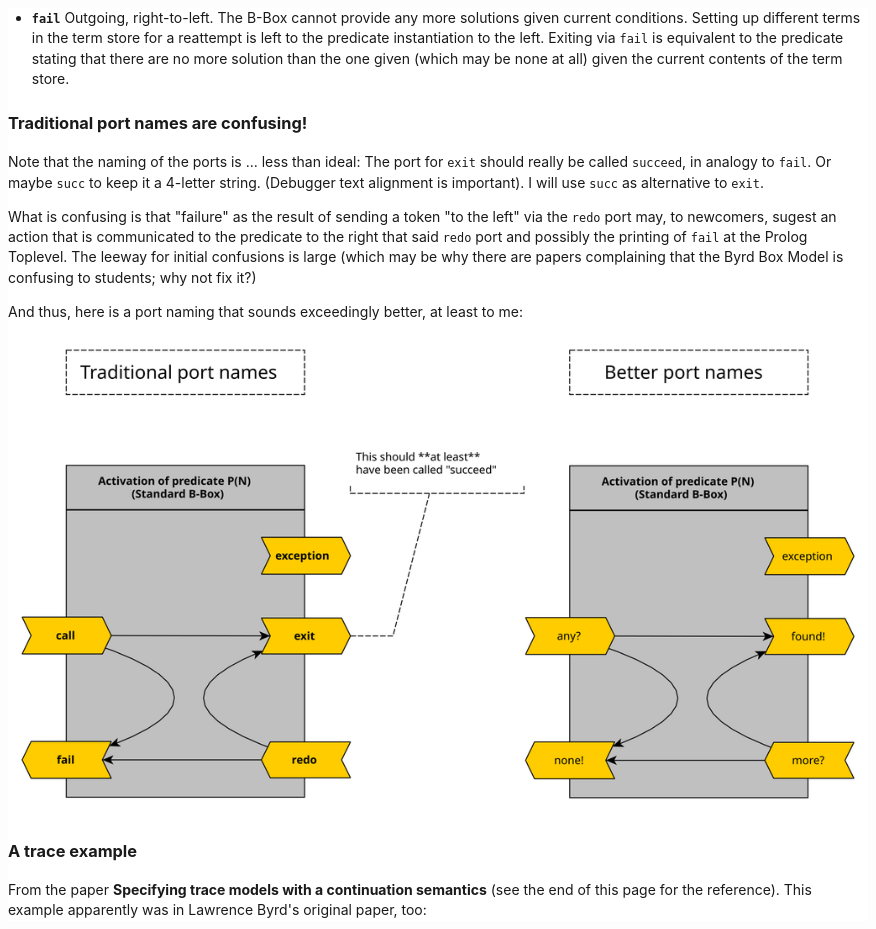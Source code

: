 - **`fail`** Outgoing, right-to-left. The B-Box cannot provide any more solutions
  given current conditions. Setting up different terms in the term store for a
  reattempt is left to the predicate instantiation to the left. Exiting via `fail` is 
  equivalent to the predicate stating that there are no
  more solution than the one given (which may be none at all) given the current contents
  of the term store.

### Traditional port names are confusing!

Note that the naming of the ports is ... less than ideal: The port for `exit` should really
be called `succeed`, in analogy to `fail`. Or maybe `succ` to keep it a 4-letter string.
(Debugger text alignment is important). I will use `succ` as alternative to `exit`.

What is confusing is that "failure" as the result of sending a token "to the left"
via the `redo` port may, to newcomers, sugest an action that is communicated to the predicate
to the right that said `redo` port and possibly the printing of `fail` at the Prolog Toplevel.
The leeway for initial confusions is large (which may be why there are papers complaining
that the Byrd Box Model is confusing to students; why not fix it?)

And thus, here is a port naming that sounds exceedingly better, at least to me:

![Byrd Box Model port names](byrd_box_model_port_names.svg)

### A trace example

From the paper **Specifying trace models with a continuation semantics** (see the end of this page for the reference).
This example apparently was in Lawrence Byrd's original paper, too:
